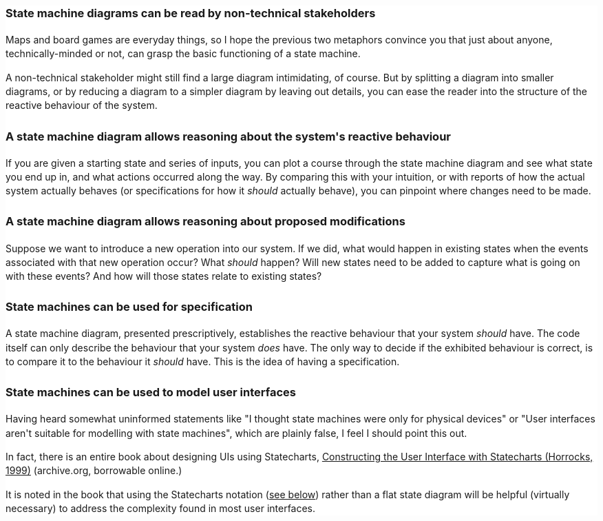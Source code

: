 ### State machine diagrams can be read by non-technical stakeholders

Maps and board games are everyday things, so I hope the previous two metaphors
convince you that just about anyone, technically-minded or not, can grasp the
basic functioning of a state machine.

A non-technical stakeholder might still find a large diagram intimidating,
of course.  But by splitting a diagram into smaller diagrams,
or by reducing a diagram to a simpler diagram by leaving out details,
you can ease the reader into the structure of the reactive behaviour of the system.

### A state machine diagram allows reasoning about the system's reactive behaviour

If you are given a starting state and series of inputs, you can plot a
course through the state machine diagram and see what state you end up
in, and what actions occurred along the way.  By comparing this with your
intuition, or with reports of how the actual system actually behaves
(or specifications for how it _should_ actually behave), you can pinpoint where
changes need to be made.

### A state machine diagram allows reasoning about proposed modifications

Suppose we want to introduce a new operation into our system.  If we did,
what would happen in existing states when the events associated with that new
operation occur?  What _should_ happen?  Will new states need to be added
to capture what is going on with these events?  And how will those states
relate to existing states?

### State machines can be used for specification

A state machine diagram, presented prescriptively, establishes
the reactive behaviour that your system _should_ have.  The code itself can only
describe the behaviour that your system _does_ have.  The only way to
decide if the exhibited behaviour is correct, is to compare it to the
behaviour it _should_ have.  This is the idea of having a specification.

### State machines can be used to model user interfaces

Having heard somewhat uninformed statements like "I thought state machines
were only for physical devices" or "User interfaces aren't suitable for
modelling with state machines", which are plainly false, I feel I should
point this out.

In fact, there is an entire book about designing UIs using Statecharts,
[Constructing the User Interface with Statecharts (Horrocks, 1999)](https://archive.org/details/isbn_9780201342789)
(archive.org, borrowable online.)

It is noted in the book that using the Statecharts notation
([see below](#statecharts)) rather than a
flat state diagram will be helpful (virtually necessary) to address the
complexity found in most user interfaces.

